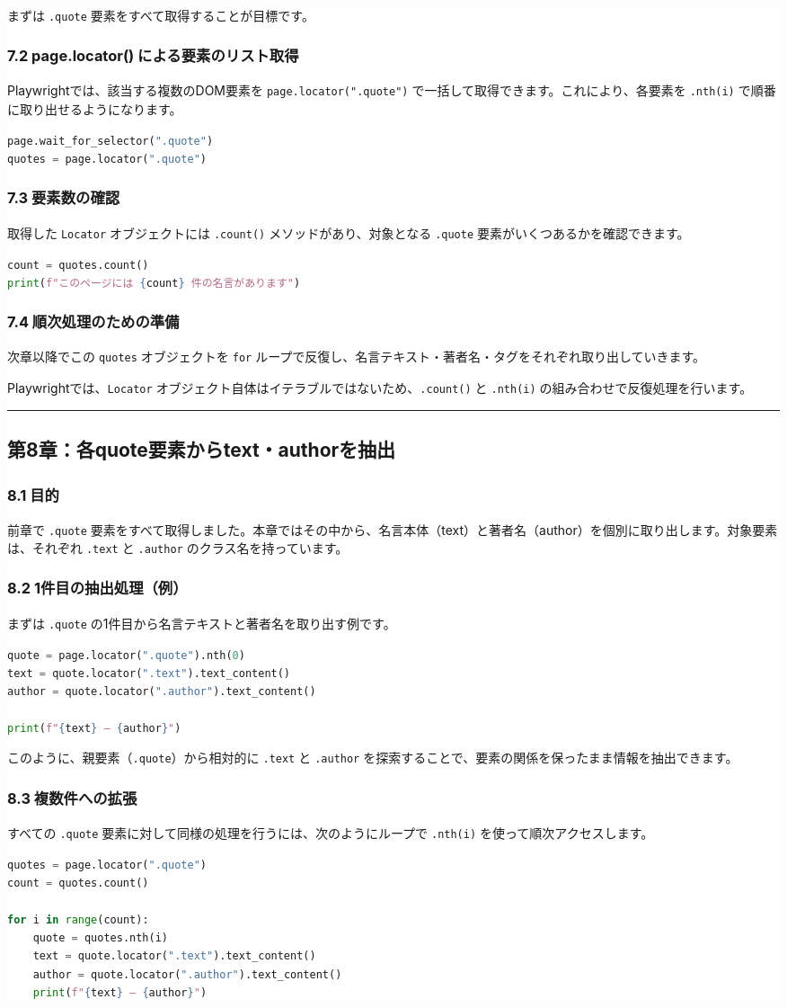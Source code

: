 まずは `.quote` 要素をすべて取得することが目標です。

### 7.2 page.locator() による要素のリスト取得

Playwrightでは、該当する複数のDOM要素を `page.locator(".quote")` で一括して取得できます。これにより、各要素を `.nth(i)` で順番に取り出せるようになります。

```python
page.wait_for_selector(".quote")
quotes = page.locator(".quote")
```

### 7.3 要素数の確認

取得した `Locator` オブジェクトには `.count()` メソッドがあり、対象となる `.quote` 要素がいくつあるかを確認できます。

```python
count = quotes.count()
print(f"このページには {count} 件の名言があります")
```

### 7.4 順次処理のための準備

次章以降でこの `quotes` オブジェクトを `for` ループで反復し、名言テキスト・著者名・タグをそれぞれ取り出していきます。

Playwrightでは、`Locator` オブジェクト自体はイテラブルではないため、`.count()` と `.nth(i)` の組み合わせで反復処理を行います。

---
## 第8章：各quote要素からtext・authorを抽出

### 8.1 目的

前章で `.quote` 要素をすべて取得しました。本章ではその中から、名言本体（text）と著者名（author）を個別に取り出します。対象要素は、それぞれ `.text` と `.author` のクラス名を持っています。

### 8.2 1件目の抽出処理（例）

まずは `.quote` の1件目から名言テキストと著者名を取り出す例です。

```python
quote = page.locator(".quote").nth(0)
text = quote.locator(".text").text_content()
author = quote.locator(".author").text_content()

print(f"{text} — {author}")
```

このように、親要素（`.quote`）から相対的に `.text` と `.author` を探索することで、要素の関係を保ったまま情報を抽出できます。

### 8.3 複数件への拡張

すべての `.quote` 要素に対して同様の処理を行うには、次のようにループで `.nth(i)` を使って順次アクセスします。

```python
quotes = page.locator(".quote")
count = quotes.count()

for i in range(count):
    quote = quotes.nth(i)
    text = quote.locator(".text").text_content()
    author = quote.locator(".author").text_content()
    print(f"{text} — {author}")
```
